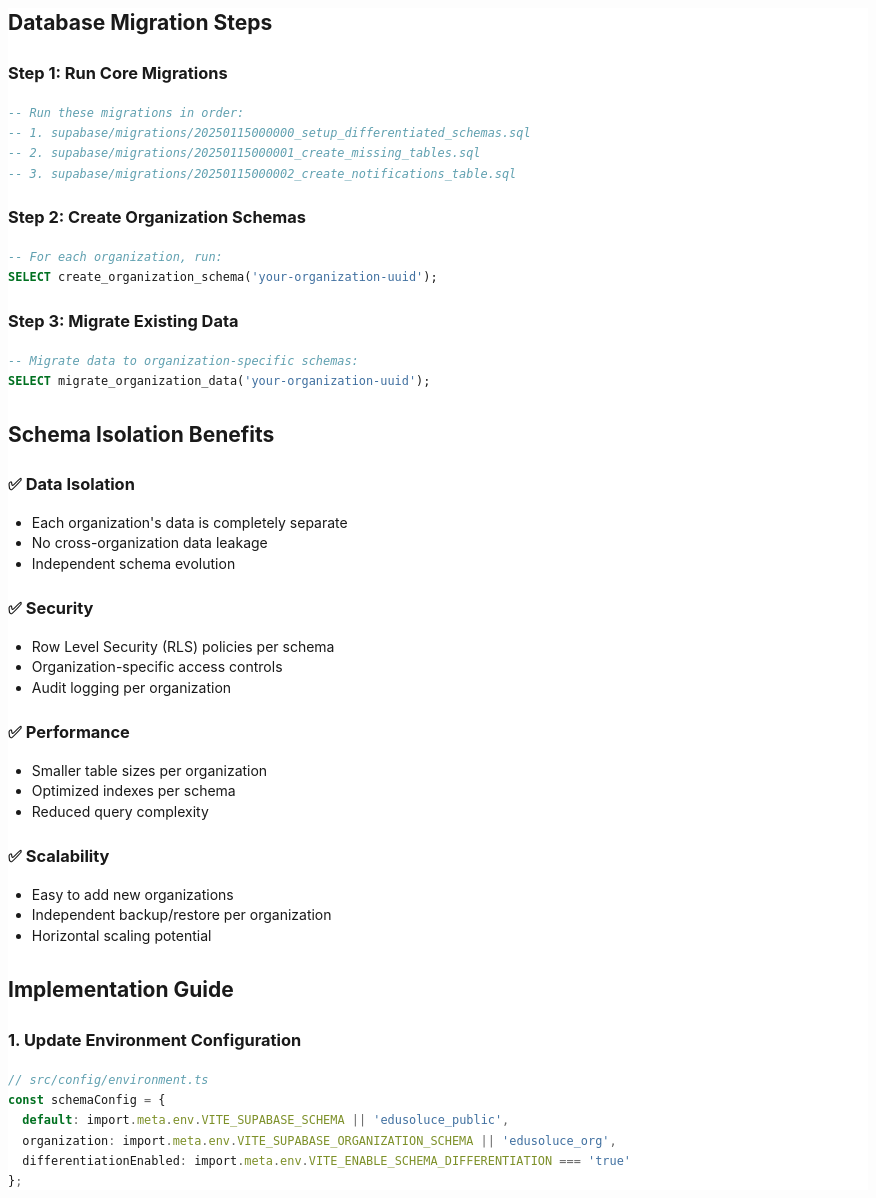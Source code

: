 ## Database Migration Steps

### Step 1: Run Core Migrations
```sql
-- Run these migrations in order:
-- 1. supabase/migrations/20250115000000_setup_differentiated_schemas.sql
-- 2. supabase/migrations/20250115000001_create_missing_tables.sql
-- 3. supabase/migrations/20250115000002_create_notifications_table.sql
```

### Step 2: Create Organization Schemas
```sql
-- For each organization, run:
SELECT create_organization_schema('your-organization-uuid');
```

### Step 3: Migrate Existing Data
```sql
-- Migrate data to organization-specific schemas:
SELECT migrate_organization_data('your-organization-uuid');
```

## Schema Isolation Benefits

### ✅ **Data Isolation**
- Each organization's data is completely separate
- No cross-organization data leakage
- Independent schema evolution

### ✅ **Security**
- Row Level Security (RLS) policies per schema
- Organization-specific access controls
- Audit logging per organization

### ✅ **Performance**
- Smaller table sizes per organization
- Optimized indexes per schema
- Reduced query complexity

### ✅ **Scalability**
- Easy to add new organizations
- Independent backup/restore per organization
- Horizontal scaling potential

## Implementation Guide

### 1. **Update Environment Configuration**
```typescript
// src/config/environment.ts
const schemaConfig = {
  default: import.meta.env.VITE_SUPABASE_SCHEMA || 'edusoluce_public',
  organization: import.meta.env.VITE_SUPABASE_ORGANIZATION_SCHEMA || 'edusoluce_org',
  differentiationEnabled: import.meta.env.VITE_ENABLE_SCHEMA_DIFFERENTIATION === 'true'
};
```
